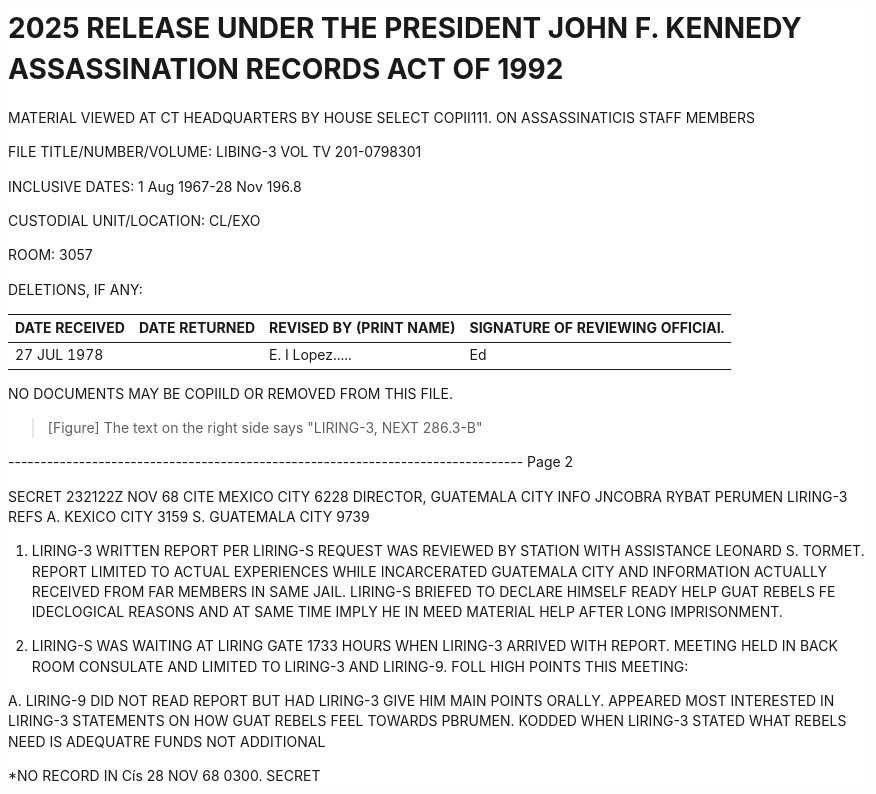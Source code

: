 # 2025 RELEASE UNDER THE PRESIDENT JOHN F. KENNEDY ASSASSINATION RECORDS ACT OF 1992

MATERIAL VIEWED AT CT HEADQUARTERS BY
HOUSE SELECT COPII111. ON ASSASSINATICIS STAFF MEMBERS

FILE TITLE/NUMBER/VOLUME:
LIBING-3 VOL TV
201-0798301

INCLUSIVE DATES: 1 Aug 1967-28 Nov 196.8

CUSTODIAL UNIT/LOCATION: CL/EXO

ROOM: 3057

DELETIONS, IF ANY:

| DATE RECEIVED | DATE RETURNED | REVISED BY (PRINT NAME) | SIGNATURE OF REVIEWING OFFICIAΙ. |
| ------------- | ------------- | ----------------------- | -------------------------------- |
| 27 JUL 1978   |               | E. I Lopez.....         | Ed                               |

NO DOCUMENTS MAY BE COPIILD OR REMOVED FROM THIS FILE.

> [Figure] The text on the right side says "LIRING-3, NEXT 286.3-B"


-------------------------------------------------------------------------------- Page 2

SECRET 232122Z NOV 68 CITE MEXICO CITY 6228
DIRECTOR, GUATEMALA CITY INFO JNCOBRA
RYBAT PERUMEN LIRING-3
REFS A. KEXICO CITY 3159
S. GUATEMALA CITY 9739

1. LIRING-3 WRITTEN REPORT PER LIRING-S REQUEST WAS
   REVIEWED BY STATION WITH ASSISTANCE LEONARD S. TORMET. REPORT
   LIMITED TO ACTUAL EXPERIENCES WHILE INCARCERATED GUATEMALA CITY
   AND INFORMATION ACTUALLY RECEIVED FROM FAR MEMBERS IN SAME JAIL.
   LIRING-S BRIEFED TO DECLARE HIMSELF READY HELP GUAT REBELS FE
   IDECLOGICAL REASONS AND AT SAME TIME IMPLY HE IN MEED MATERIAL
   HELP AFTER LONG IMPRISONMENT.

2. LIRING-S WAS WAITING AT LIRING GATE 1733 HOURS WHEN
   LIRING-3 ARRIVED WITH REPORT. MEETING HELD IN BACK ROOM CONSULATE
   AND LIMITED TO LIRING-3 AND LIRING-9. FOLL HIGH POINTS THIS
   MEETING:

A. LIRING-9 DID NOT READ REPORT BUT HAD LIRING-3 GIVE
HIM MAIN POINTS ORALLY. APPEARED MOST INTERESTED IN LIRING-3
STATEMENTS ON HOW GUAT REBELS FEEL TOWARDS PBRUMEN. KODDED WHEN
LIRING-3 STATED WHAT REBELS NEED IS ADEQUATRE FUNDS NOT ADDITIONAL

*NO RECORD IN Cís 28 NOV 68 0300.
SECRET
